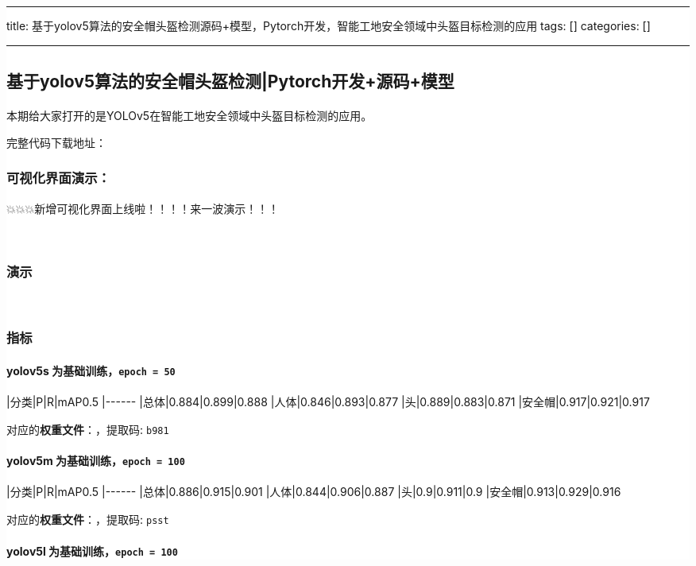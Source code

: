 
--- 
title:  基于yolov5算法的安全帽头盔检测源码+模型，Pytorch开发，智能工地安全领域中头盔目标检测的应用 
tags: []
categories: [] 

---
## 基于yolov5算法的安全帽头盔检测|Pytorch开发+源码+模型

本期给大家打开的是YOLOv5在智能工地安全领域中头盔目标检测的应用。

完整代码下载地址：

### 可视化界面演示：

💥💥💥新增可视化界面上线啦！！！！来一波演示！！！

<img src="https://img-blog.csdnimg.cn/img_convert/157c2b7b62a711a9854ad5948aa654ed.gif" alt="">

### 演示

<img src="https://img-blog.csdnimg.cn/img_convert/a4cbfb5472a4672be2852f60d64ad50e.jpeg" alt=""> <img src="https://img-blog.csdnimg.cn/img_convert/9ebde323b99519631809dd13bfd455bb.jpeg" alt=""> <img src="https://img-blog.csdnimg.cn/img_convert/418966e581ab4942dd9d27c88d1f24d7.jpeg" alt=""> <img src="https://img-blog.csdnimg.cn/img_convert/22546eed4705ebc72341b96696aac85a.jpeg" alt="">

### 指标

#### yolov5s 为基础训练，`epoch = 50`

|分类|P|R|mAP0.5
|------
|总体|0.884|0.899|0.888
|人体|0.846|0.893|0.877
|头|0.889|0.883|0.871
|安全帽|0.917|0.921|0.917

对应的**权重文件**：，提取码: `b981`

#### yolov5m 为基础训练，`epoch = 100`

|分类|P|R|mAP0.5
|------
|总体|0.886|0.915|0.901
|人体|0.844|0.906|0.887
|头|0.9|0.911|0.9
|安全帽|0.913|0.929|0.916

对应的**权重文件**：，提取码: `psst`

#### yolov5l 为基础训练，`epoch = 100`
